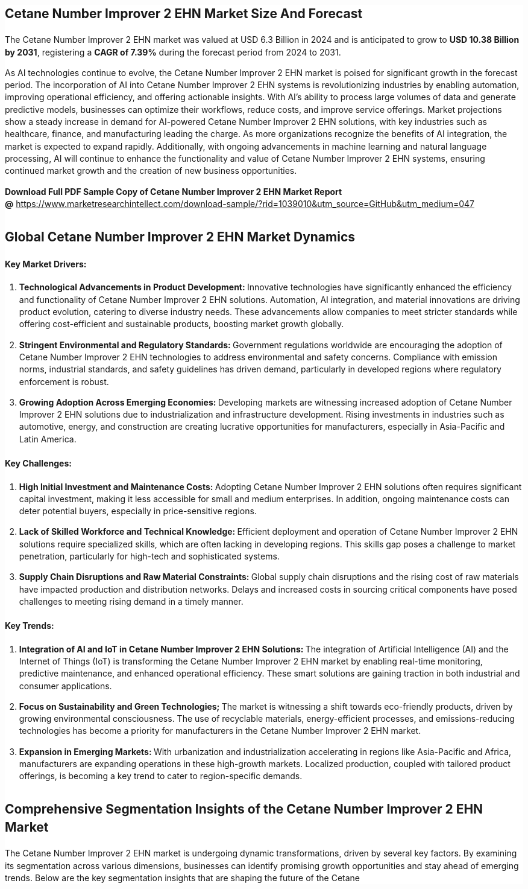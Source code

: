<h2>Cetane Number Improver 2 EHN Market Size And Forecast</h2><p>The Cetane Number Improver 2 EHN market was valued at USD 6.3 Billion in 2024 and is anticipated to grow to <strong>USD 10.38 Billion by 2031</strong>, registering a <strong>CAGR of 7.39%</strong> during the forecast period from 2024 to 2031.</p><p>As AI technologies continue to evolve, the Cetane Number Improver 2 EHN market is poised for significant growth in the forecast period. The incorporation of AI into Cetane Number Improver 2 EHN systems is revolutionizing industries by enabling automation, improving operational efficiency, and offering actionable insights. With AI’s ability to process large volumes of data and generate predictive models, businesses can optimize their workflows, reduce costs, and improve service offerings. Market projections show a steady increase in demand for AI-powered Cetane Number Improver 2 EHN solutions, with key industries such as healthcare, finance, and manufacturing leading the charge. As more organizations recognize the benefits of AI integration, the market is expected to expand rapidly. Additionally, with ongoing advancements in machine learning and natural language processing, AI will continue to enhance the functionality and value of Cetane Number Improver 2 EHN systems, ensuring continued market growth and the creation of new business opportunities.</p><p><strong>Download Full PDF Sample Copy of Cetane Number Improver 2 EHN Market Report @</strong>&nbsp;<a href="https://www.marketresearchintellect.com/download-sample/?rid=1039010&amp;utm_source=GitHub&amp;utm_medium=047">https://www.marketresearchintellect.com/download-sample/?rid=1039010&amp;utm_source=GitHub&amp;utm_medium=047</a></p><h2>Global Cetane Number Improver 2 EHN Market Dynamics</h2><h4><strong>Key Market Drivers:</strong></h4><ol><li><p><strong>Technological Advancements in Product Development:&nbsp;</strong>Innovative technologies have significantly enhanced the efficiency and functionality of Cetane Number Improver 2 EHN solutions. Automation, AI integration, and material innovations are driving product evolution, catering to diverse industry needs. These advancements allow companies to meet stricter standards while offering cost-efficient and sustainable products, boosting market growth globally.</p></li><li><p><strong>Stringent Environmental and Regulatory Standards:&nbsp;</strong>Government regulations worldwide are encouraging the adoption of Cetane Number Improver 2 EHN technologies to address environmental and safety concerns. Compliance with emission norms, industrial standards, and safety guidelines has driven demand, particularly in developed regions where regulatory enforcement is robust.</p></li><li><p><strong>Growing Adoption Across Emerging Economies:&nbsp;</strong>Developing markets are witnessing increased adoption of Cetane Number Improver 2 EHN solutions due to industrialization and infrastructure development. Rising investments in industries such as automotive, energy, and construction are creating lucrative opportunities for manufacturers, especially in Asia-Pacific and Latin America.</p></li></ol><h4><strong>Key Challenges:</strong></h4><ol><li><p><strong>High Initial Investment and Maintenance Costs:&nbsp;</strong>Adopting Cetane Number Improver 2 EHN solutions often requires significant capital investment, making it less accessible for small and medium enterprises. In addition, ongoing maintenance costs can deter potential buyers, especially in price-sensitive regions.</p></li><li><p><strong>Lack of Skilled Workforce and Technical Knowledge:&nbsp;</strong>Efficient deployment and operation of Cetane Number Improver 2 EHN solutions require specialized skills, which are often lacking in developing regions. This skills gap poses a challenge to market penetration, particularly for high-tech and sophisticated systems.</p></li><li><p><strong>Supply Chain Disruptions and Raw Material Constraints:&nbsp;</strong>Global supply chain disruptions and the rising cost of raw materials have impacted production and distribution networks. Delays and increased costs in sourcing critical components have posed challenges to meeting rising demand in a timely manner.</p></li></ol><h4><strong>Key Trends:</strong></h4><ol><li><p><strong>Integration of AI and IoT in Cetane Number Improver 2 EHN Solutions:&nbsp;</strong>The integration of Artificial Intelligence (AI) and the Internet of Things (IoT) is transforming the Cetane Number Improver 2 EHN market by enabling real-time monitoring, predictive maintenance, and enhanced operational efficiency. These smart solutions are gaining traction in both industrial and consumer applications.</p></li><li><p><strong>Focus on Sustainability and Green Technologies;&nbsp;</strong>The market is witnessing a shift towards eco-friendly products, driven by growing environmental consciousness. The use of recyclable materials, energy-efficient processes, and emissions-reducing technologies has become a priority for manufacturers in the Cetane Number Improver 2 EHN market.</p></li><li><p><strong>Expansion in Emerging Markets:&nbsp;</strong>With urbanization and industrialization accelerating in regions like Asia-Pacific and Africa, manufacturers are expanding operations in these high-growth markets. Localized production, coupled with tailored product offerings, is becoming a key trend to cater to region-specific demands.</p></li></ol><div class="article-main__content" data-test-id="publishing-text-block"><h2>Comprehensive Segmentation Insights of the Cetane Number Improver 2 EHN Market</h2><p>The Cetane Number Improver 2 EHN market is undergoing dynamic transformations, driven by several key factors. By examining its segmentation across various dimensions, businesses can identify promising growth opportunities and stay ahead of emerging trends. Below are the key segmentation insights that are shaping the future of the Cetane